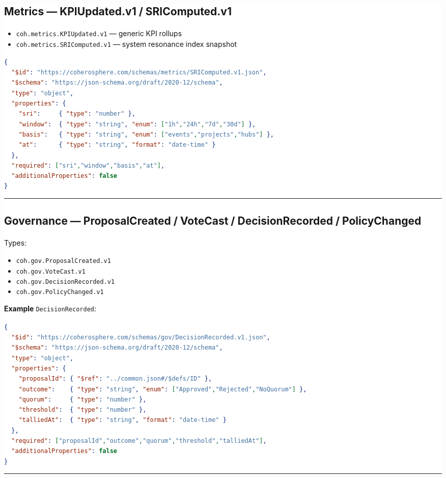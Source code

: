 
## Metrics — KPIUpdated.v1 / SRIComputed.v1

- `coh.metrics.KPIUpdated.v1` — generic KPI rollups  
- `coh.metrics.SRIComputed.v1` — system resonance index snapshot

```json
{
  "$id": "https://coherosphere.com/schemas/metrics/SRIComputed.v1.json",
  "$schema": "https://json-schema.org/draft/2020-12/schema",
  "type": "object",
  "properties": {
    "sri":     { "type": "number" },
    "window":  { "type": "string", "enum": ["1h","24h","7d","30d"] },
    "basis":   { "type": "string", "enum": ["events","projects","hubs"] },
    "at":      { "type": "string", "format": "date-time" }
  },
  "required": ["sri","window","basis","at"],
  "additionalProperties": false
}
```

---

## Governance — ProposalCreated / VoteCast / DecisionRecorded / PolicyChanged

Types:
- `coh.gov.ProposalCreated.v1`
- `coh.gov.VoteCast.v1`
- `coh.gov.DecisionRecorded.v1`
- `coh.gov.PolicyChanged.v1`

**Example** `DecisionRecorded`:
```json
{
  "$id": "https://coherosphere.com/schemas/gov/DecisionRecorded.v1.json",
  "$schema": "https://json-schema.org/draft/2020-12/schema",
  "type": "object",
  "properties": {
    "proposalId": { "$ref": "../common.json#/$defs/ID" },
    "outcome":    { "type": "string", "enum": ["Approved","Rejected","NoQuorum"] },
    "quorum":     { "type": "number" },
    "threshold":  { "type": "number" },
    "talliedAt":  { "type": "string", "format": "date-time" }
  },
  "required": ["proposalId","outcome","quorum","threshold","talliedAt"],
  "additionalProperties": false
}
```

---
